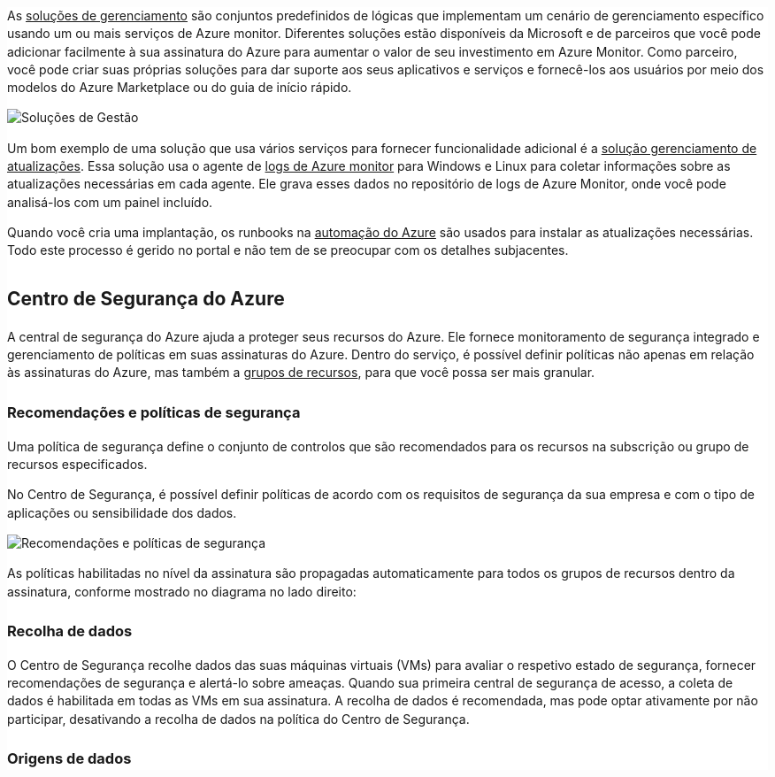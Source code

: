 
As [soluções de gerenciamento](../../monitoring/monitoring-solutions.md) são conjuntos predefinidos de lógicas que implementam um cenário de gerenciamento específico usando um ou mais serviços de Azure monitor. Diferentes soluções estão disponíveis da Microsoft e de parceiros que você pode adicionar facilmente à sua assinatura do Azure para aumentar o valor de seu investimento em Azure Monitor. Como parceiro, você pode criar suas próprias soluções para dar suporte aos seus aplicativos e serviços e fornecê-los aos usuários por meio dos modelos do Azure Marketplace ou do guia de início rápido.


![Soluções de Gestão](./media/operational-security/azure-operational-security-fig4.png)

Um bom exemplo de uma solução que usa vários serviços para fornecer funcionalidade adicional é a [solução gerenciamento de atualizações](../../automation/automation-update-management.md). Essa solução usa o agente de [logs de Azure monitor](../../log-analytics/log-analytics-queries.md) para Windows e Linux para coletar informações sobre as atualizações necessárias em cada agente. Ele grava esses dados no repositório de logs de Azure Monitor, onde você pode analisá-los com um painel incluído.

Quando você cria uma implantação, os runbooks na [automação do Azure](../../automation/automation-intro.md) são usados para instalar as atualizações necessárias. Todo este processo é gerido no portal e não tem de se preocupar com os detalhes subjacentes.

## <a name="azure-security-center"></a>Centro de Segurança do Azure

A central de segurança do Azure ajuda a proteger seus recursos do Azure. Ele fornece monitoramento de segurança integrado e gerenciamento de políticas em suas assinaturas do Azure. Dentro do serviço, é possível definir políticas não apenas em relação às assinaturas do Azure, mas também a [grupos de recursos](../../azure-resource-manager/management/overview.md#resource-groups), para que você possa ser mais granular.

### <a name="security-policies-and-recommendations"></a>Recomendações e políticas de segurança

Uma política de segurança define o conjunto de controlos que são recomendados para os recursos na subscrição ou grupo de recursos especificados.

No Centro de Segurança, é possível definir políticas de acordo com os requisitos de segurança da sua empresa e com o tipo de aplicações ou sensibilidade dos dados.

![Recomendações e políticas de segurança](./media/operational-security/azure-operational-security-fig5.png)


As políticas habilitadas no nível da assinatura são propagadas automaticamente para todos os grupos de recursos dentro da assinatura, conforme mostrado no diagrama no lado direito:


### <a name="data-collection"></a>Recolha de dados

O Centro de Segurança recolhe dados das suas máquinas virtuais (VMs) para avaliar o respetivo estado de segurança, fornecer recomendações de segurança e alertá-lo sobre ameaças. Quando sua primeira central de segurança de acesso, a coleta de dados é habilitada em todas as VMs em sua assinatura. A recolha de dados é recomendada, mas pode optar ativamente por não participar, desativando a recolha de dados na política do Centro de Segurança.

### <a name="data-sources"></a>Origens de dados
